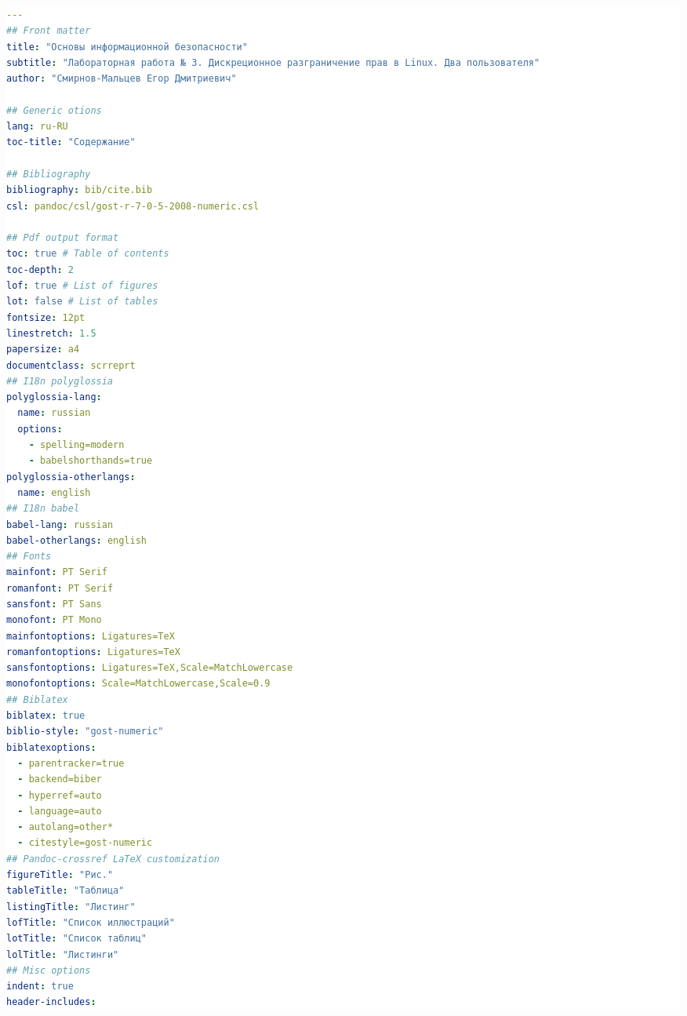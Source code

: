 ```yaml
---
## Front matter
title: "Основы информационной безопасности"
subtitle: "Лабораторная работа № 3. Дискреционное разграничение прав в Linux. Два пользователя"
author: "Смирнов-Мальцев Егор Дмитриевич"

## Generic otions
lang: ru-RU
toc-title: "Содержание"

## Bibliography
bibliography: bib/cite.bib
csl: pandoc/csl/gost-r-7-0-5-2008-numeric.csl

## Pdf output format
toc: true # Table of contents
toc-depth: 2
lof: true # List of figures
lot: false # List of tables
fontsize: 12pt
linestretch: 1.5
papersize: a4
documentclass: scrreprt
## I18n polyglossia
polyglossia-lang:
  name: russian
  options:
	- spelling=modern
	- babelshorthands=true
polyglossia-otherlangs:
  name: english
## I18n babel
babel-lang: russian
babel-otherlangs: english
## Fonts
mainfont: PT Serif
romanfont: PT Serif
sansfont: PT Sans
monofont: PT Mono
mainfontoptions: Ligatures=TeX
romanfontoptions: Ligatures=TeX
sansfontoptions: Ligatures=TeX,Scale=MatchLowercase
monofontoptions: Scale=MatchLowercase,Scale=0.9
## Biblatex
biblatex: true
biblio-style: "gost-numeric"
biblatexoptions:
  - parentracker=true
  - backend=biber
  - hyperref=auto
  - language=auto
  - autolang=other*
  - citestyle=gost-numeric
## Pandoc-crossref LaTeX customization
figureTitle: "Рис."
tableTitle: "Таблица"
listingTitle: "Листинг"
lofTitle: "Список иллюстраций"
lotTitle: "Список таблиц"
lolTitle: "Листинги"
## Misc options
indent: true
header-includes:
```